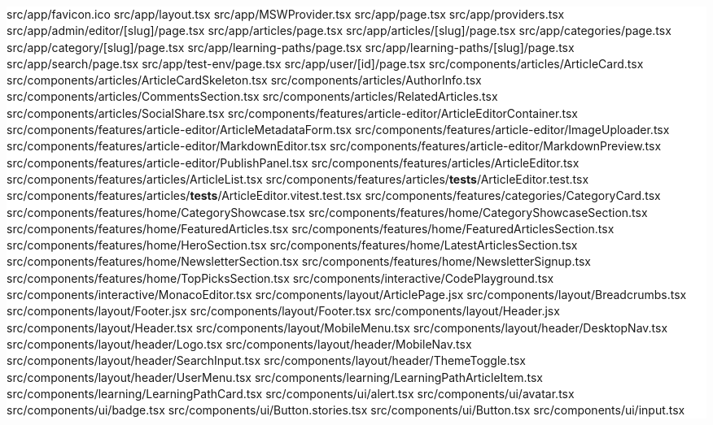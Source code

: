 src/app/favicon.ico
src/app/layout.tsx
src/app/MSWProvider.tsx
src/app/page.tsx
src/app/providers.tsx
src/app/admin/editor/[slug]/page.tsx
src/app/articles/page.tsx
src/app/articles/[slug]/page.tsx
src/app/categories/page.tsx
src/app/category/[slug]/page.tsx
src/app/learning-paths/page.tsx
src/app/learning-paths/[slug]/page.tsx
src/app/search/page.tsx
src/app/test-env/page.tsx
src/app/user/[id]/page.tsx
src/components/articles/ArticleCard.tsx
src/components/articles/ArticleCardSkeleton.tsx
src/components/articles/AuthorInfo.tsx
src/components/articles/CommentsSection.tsx
src/components/articles/RelatedArticles.tsx
src/components/articles/SocialShare.tsx
src/components/features/article-editor/ArticleEditorContainer.tsx
src/components/features/article-editor/ArticleMetadataForm.tsx
src/components/features/article-editor/ImageUploader.tsx
src/components/features/article-editor/MarkdownEditor.tsx
src/components/features/article-editor/MarkdownPreview.tsx
src/components/features/article-editor/PublishPanel.tsx
src/components/features/articles/ArticleEditor.tsx
src/components/features/articles/ArticleList.tsx
src/components/features/articles/**tests**/ArticleEditor.test.tsx
src/components/features/articles/**tests**/ArticleEditor.vitest.test.tsx
src/components/features/categories/CategoryCard.tsx
src/components/features/home/CategoryShowcase.tsx
src/components/features/home/CategoryShowcaseSection.tsx
src/components/features/home/FeaturedArticles.tsx
src/components/features/home/FeaturedArticlesSection.tsx
src/components/features/home/HeroSection.tsx
src/components/features/home/LatestArticlesSection.tsx
src/components/features/home/NewsletterSection.tsx
src/components/features/home/NewsletterSignup.tsx
src/components/features/home/TopPicksSection.tsx
src/components/interactive/CodePlayground.tsx
src/components/interactive/MonacoEditor.tsx
src/components/layout/ArticlePage.jsx
src/components/layout/Breadcrumbs.tsx
src/components/layout/Footer.jsx
src/components/layout/Footer.tsx
src/components/layout/Header.jsx
src/components/layout/Header.tsx
src/components/layout/MobileMenu.tsx
src/components/layout/header/DesktopNav.tsx
src/components/layout/header/Logo.tsx
src/components/layout/header/MobileNav.tsx
src/components/layout/header/SearchInput.tsx
src/components/layout/header/ThemeToggle.tsx
src/components/layout/header/UserMenu.tsx
src/components/learning/LearningPathArticleItem.tsx
src/components/learning/LearningPathCard.tsx
src/components/ui/alert.tsx
src/components/ui/avatar.tsx
src/components/ui/badge.tsx
src/components/ui/Button.stories.tsx
src/components/ui/Button.tsx
src/components/ui/input.tsx